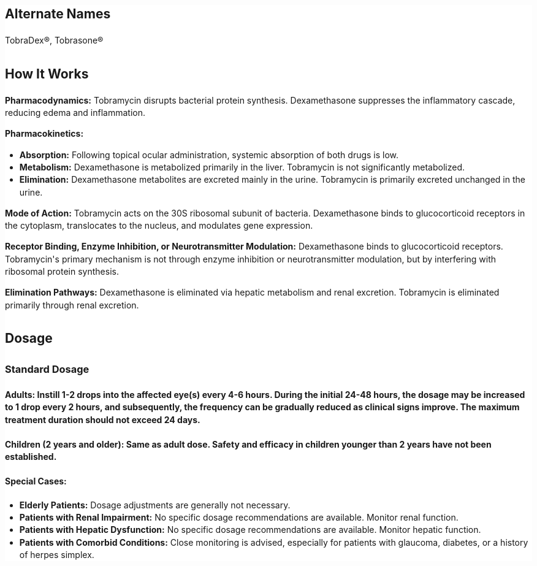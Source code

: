 ## **Alternate Names**

TobraDex®, Tobrasone®

## **How It Works**

**Pharmacodynamics:** Tobramycin disrupts bacterial protein synthesis. Dexamethasone suppresses the inflammatory cascade, reducing edema and inflammation.

**Pharmacokinetics:**

* **Absorption:**  Following topical ocular administration, systemic absorption of both drugs is low.
* **Metabolism:** Dexamethasone is metabolized primarily in the liver. Tobramycin is not significantly metabolized.
* **Elimination:**  Dexamethasone metabolites are excreted mainly in the urine. Tobramycin is primarily excreted unchanged in the urine.


**Mode of Action:** Tobramycin acts on the 30S ribosomal subunit of bacteria. Dexamethasone binds to glucocorticoid receptors in the cytoplasm, translocates to the nucleus, and modulates gene expression.

**Receptor Binding, Enzyme Inhibition, or Neurotransmitter Modulation:**  Dexamethasone binds to glucocorticoid receptors. Tobramycin's primary mechanism is not through enzyme inhibition or neurotransmitter modulation, but by interfering with ribosomal protein synthesis.

**Elimination Pathways:** Dexamethasone is eliminated via hepatic metabolism and renal excretion. Tobramycin is eliminated primarily through renal excretion.


## **Dosage**


### **Standard Dosage**

#### **Adults:**  Instill 1-2 drops into the affected eye(s) every 4-6 hours.  During the initial 24-48 hours, the dosage may be increased to 1 drop every 2 hours, and subsequently, the frequency can be gradually reduced as clinical signs improve. The maximum treatment duration should not exceed 24 days.

#### **Children (2 years and older):** Same as adult dose. Safety and efficacy in children younger than 2 years have not been established.


#### **Special Cases:**

* **Elderly Patients:** Dosage adjustments are generally not necessary.
* **Patients with Renal Impairment:** No specific dosage recommendations are available. Monitor renal function.
* **Patients with Hepatic Dysfunction:** No specific dosage recommendations are available. Monitor hepatic function.
* **Patients with Comorbid Conditions:** Close monitoring is advised, especially for patients with glaucoma, diabetes, or a history of herpes simplex.
